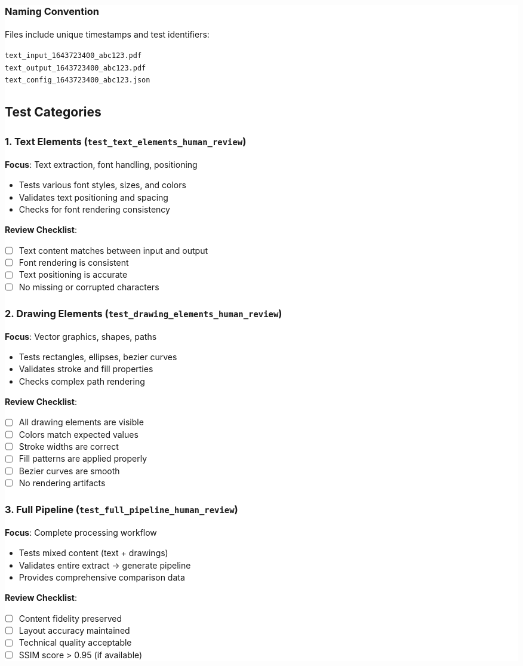 ### Naming Convention

Files include unique timestamps and test identifiers:

```
text_input_1643723400_abc123.pdf
text_output_1643723400_abc123.pdf
text_config_1643723400_abc123.json
```

## Test Categories

### 1. Text Elements (`test_text_elements_human_review`)

**Focus**: Text extraction, font handling, positioning

- Tests various font styles, sizes, and colors
- Validates text positioning and spacing
- Checks for font rendering consistency

**Review Checklist**:

- [ ] Text content matches between input and output
- [ ] Font rendering is consistent
- [ ] Text positioning is accurate
- [ ] No missing or corrupted characters

### 2. Drawing Elements (`test_drawing_elements_human_review`)

**Focus**: Vector graphics, shapes, paths

- Tests rectangles, ellipses, bezier curves
- Validates stroke and fill properties
- Checks complex path rendering

**Review Checklist**:

- [ ] All drawing elements are visible
- [ ] Colors match expected values
- [ ] Stroke widths are correct
- [ ] Fill patterns are applied properly
- [ ] Bezier curves are smooth
- [ ] No rendering artifacts

### 3. Full Pipeline (`test_full_pipeline_human_review`)

**Focus**: Complete processing workflow

- Tests mixed content (text + drawings)
- Validates entire extract → generate pipeline
- Provides comprehensive comparison data

**Review Checklist**:

- [ ] Content fidelity preserved
- [ ] Layout accuracy maintained
- [ ] Technical quality acceptable
- [ ] SSIM score > 0.95 (if available)
